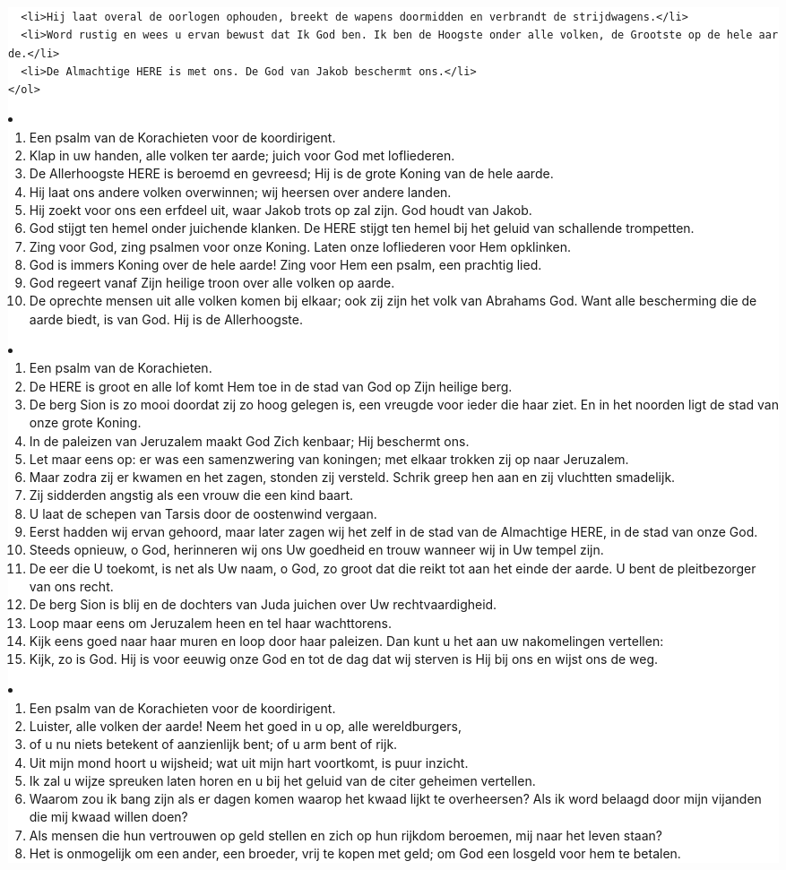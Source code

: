       <li>Hij laat overal de oorlogen ophouden, breekt de wapens doormidden en verbrandt de strijdwagens.</li>
      <li>Word rustig en wees u ervan bewust dat Ik God ben. Ik ben de Hoogste onder alle volken, de Grootste op de hele aarde.</li>
      <li>De Almachtige HERE is met ons. De God van Jakob beschermt ons.</li>
    </ol>
  </li>
  <li>
    <ol>
      <li>Een psalm van de Korachieten voor de koordirigent.</li>
      <li>Klap in uw handen, alle volken ter aarde; juich voor God met lofliederen.</li>
      <li>De Allerhoogste HERE is beroemd en gevreesd; Hij is de grote Koning van de hele aarde.</li>
      <li>Hij laat ons andere volken overwinnen; wij heersen over andere landen.</li>
      <li>Hij zoekt voor ons een erfdeel uit, waar Jakob trots op zal zijn. God houdt van Jakob.</li>
      <li>God stijgt ten hemel onder juichende klanken. De HERE stijgt ten hemel bij het geluid van schallende trompetten.</li>
      <li>Zing voor God, zing psalmen voor onze Koning. Laten onze lofliederen voor Hem opklinken.</li>
      <li>God is immers Koning over de hele aarde! Zing voor Hem een psalm, een prachtig lied.</li>
      <li>God regeert vanaf Zijn heilige troon over alle volken op aarde.</li>
      <li>De oprechte mensen uit alle volken komen bij elkaar; ook zij zijn het volk van Abrahams God. Want alle bescherming die de aarde biedt, is van God. Hij is de Allerhoogste.</li>
    </ol>
  </li>
  <li>
    <ol>
      <li>Een psalm van de Korachieten.</li>
      <li>De HERE is groot en alle lof komt Hem toe in de stad van God op Zijn heilige berg.</li>
      <li>De berg Sion is zo mooi doordat zij zo hoog gelegen is, een vreugde voor ieder die haar ziet. En in het noorden ligt de stad van onze grote Koning.</li>
      <li>In de paleizen van Jeruzalem maakt God Zich kenbaar; Hij beschermt ons.</li>
      <li>Let maar eens op: er was een samenzwering van koningen; met elkaar trokken zij op naar Jeruzalem.</li>
      <li>Maar zodra zij er kwamen en het zagen, stonden zij versteld. Schrik greep hen aan en zij vluchtten smadelijk.</li>
      <li>Zij sidderden angstig als een vrouw die een kind baart.</li>
      <li>U laat de schepen van Tarsis door de oostenwind vergaan.</li>
      <li>Eerst hadden wij ervan gehoord, maar later zagen wij het zelf in de stad van de Almachtige HERE, in de stad van onze God.</li>
      <li>Steeds opnieuw, o God, herinneren wij ons Uw goedheid en trouw wanneer wij in Uw tempel zijn.</li>
      <li>De eer die U toekomt, is net als Uw naam, o God, zo groot dat die reikt tot aan het einde der aarde. U bent de pleitbezorger van ons recht.</li>
      <li>De berg Sion is blij en de dochters van Juda juichen over Uw rechtvaardigheid.</li>
      <li>Loop maar eens om Jeruzalem heen en tel haar wachttorens.</li>
      <li>Kijk eens goed naar haar muren en loop door haar paleizen. Dan kunt u het aan uw nakomelingen vertellen:</li>
      <li>Kijk, zo is God. Hij is voor eeuwig onze God en tot de dag dat wij sterven is Hij bij ons en wijst ons de weg.</li>
    </ol>
  </li>
  <li>
    <ol>
      <li>Een psalm van de Korachieten voor de koordirigent.</li>
      <li>Luister, alle volken der aarde! Neem het goed in u op, alle wereldburgers,</li>
      <li>of u nu niets betekent of aanzienlijk bent; of u arm bent of rijk.</li>
      <li>Uit mijn mond hoort u wijsheid; wat uit mijn hart voortkomt, is puur inzicht.</li>
      <li>Ik zal u wijze spreuken laten horen en u bij het geluid van de citer geheimen vertellen.</li>
      <li>Waarom zou ik bang zijn als er dagen komen waarop het kwaad lijkt te overheersen? Als ik word belaagd door mijn vijanden die mij kwaad willen doen?</li>
      <li>Als mensen die hun vertrouwen op geld stellen en zich op hun rijkdom beroemen, mij naar het leven staan?</li>
      <li>Het is onmogelijk om een ander, een broeder, vrij te kopen met geld; om God een losgeld voor hem te betalen.</li>
